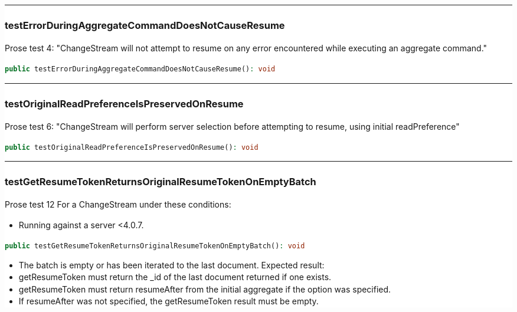




***

### testErrorDuringAggregateCommandDoesNotCauseResume

Prose test 4: "ChangeStream will not attempt to resume on any error
encountered while executing an aggregate command."

```php
public testErrorDuringAggregateCommandDoesNotCauseResume(): void
```











***

### testOriginalReadPreferenceIsPreservedOnResume

Prose test 6: "ChangeStream will perform server selection before
attempting to resume, using initial readPreference"

```php
public testOriginalReadPreferenceIsPreservedOnResume(): void
```











***

### testGetResumeTokenReturnsOriginalResumeTokenOnEmptyBatch

Prose test 12
For a ChangeStream under these conditions:
- Running against a server <4.0.7.

```php
public testGetResumeTokenReturnsOriginalResumeTokenOnEmptyBatch(): void
```

- The batch is empty or has been iterated to the last document.
Expected result:
- getResumeToken must return the _id of the last document returned if one exists.
- getResumeToken must return resumeAfter from the initial aggregate if the option was specified.
- If resumeAfter was not specified, the getResumeToken result must be empty.

